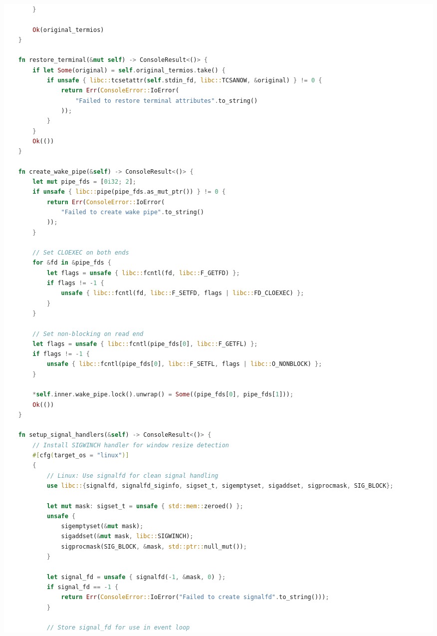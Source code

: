 ```rust
        }
        
        Ok(original_termios)
    }
    
    fn restore_terminal(&mut self) -> ConsoleResult<()> {
        if let Some(original) = self.original_termios.take() {
            if unsafe { libc::tcsetattr(self.stdin_fd, libc::TCSANOW, &original) } != 0 {
                return Err(ConsoleError::IoError(
                    "Failed to restore terminal attributes".to_string()
                ));
            }
        }
        Ok(())
    }
    
    fn create_wake_pipe(&self) -> ConsoleResult<()> {
        let mut pipe_fds = [0i32; 2];
        if unsafe { libc::pipe(pipe_fds.as_mut_ptr()) } != 0 {
            return Err(ConsoleError::IoError(
                "Failed to create wake pipe".to_string()
            ));
        }
        
        // Set CLOEXEC on both ends
        for &fd in &pipe_fds {
            let flags = unsafe { libc::fcntl(fd, libc::F_GETFD) };
            if flags != -1 {
                unsafe { libc::fcntl(fd, libc::F_SETFD, flags | libc::FD_CLOEXEC) };
            }
        }
        
        // Set non-blocking on read end
        let flags = unsafe { libc::fcntl(pipe_fds[0], libc::F_GETFL) };
        if flags != -1 {
            unsafe { libc::fcntl(pipe_fds[0], libc::F_SETFL, flags | libc::O_NONBLOCK) };
        }
        
        *self.inner.wake_pipe.lock().unwrap() = Some((pipe_fds[0], pipe_fds[1]));
        Ok(())
    }
    
    fn setup_signal_handlers(&self) -> ConsoleResult<()> {
        // Install SIGWINCH handler for window resize detection
        #[cfg(target_os = "linux")]
        {
            // Linux: Use signalfd for clean signal handling
            use libc::{signalfd, signalfd_siginfo, sigset_t, sigemptyset, sigaddset, sigprocmask, SIG_BLOCK};
            
            let mut mask: sigset_t = unsafe { std::mem::zeroed() };
            unsafe {
                sigemptyset(&mut mask);
                sigaddset(&mut mask, libc::SIGWINCH);
                sigprocmask(SIG_BLOCK, &mask, std::ptr::null_mut());
            }
            
            let signal_fd = unsafe { signalfd(-1, &mask, 0) };
            if signal_fd == -1 {
                return Err(ConsoleError::IoError("Failed to create signalfd".to_string()));
            }
            
            // Store signal_fd for use in event loop
```